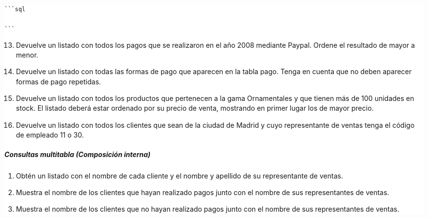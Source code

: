     ```sql
    
    ```

    

13. Devuelve un listado con todos los pagos que se realizaron en el año 2008 mediante Paypal. Ordene el resultado de mayor a menor.

    ```sql
    
    ```

    

14. Devuelve un listado con todas las formas de pago que aparecen en la tabla pago. Tenga en cuenta que no deben aparecer formas de pago repetidas.

    ```sql
    
    ```

    

15. Devuelve un listado con todos los productos que pertenecen a la gama Ornamentales y que tienen más de 100 unidades en stock. El listado deberá estar ordenado por su precio de venta, mostrando en primer lugar los de mayor precio.

    ```sql
    
    ```

    

16. Devuelve un listado con todos los clientes que sean de la ciudad de Madrid y cuyo representante de ventas tenga el código de empleado 11 o 30.

    ```sql
    
    ```

    

##### **Consultas multitabla** (Composición interna)

1. Obtén un listado con el nombre de cada cliente y el nombre y apellido de su representante de ventas.

   ```sql
   
   ```

   

2. Muestra el nombre de los clientes que hayan realizado pagos junto con el nombre de sus representantes de ventas.

   ```sql
   
   ```

   

3. Muestra el nombre de los clientes que no hayan realizado pagos junto con el nombre de sus representantes de ventas.

   ```sql
   
   ```
